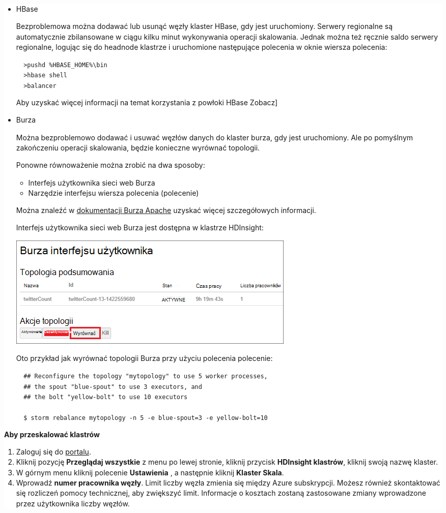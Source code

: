 - HBase

    Bezproblemowa można dodawać lub usunąć węzły klaster HBase, gdy jest uruchomiony. Serwery regionalne są automatycznie zbilansowane w ciągu kilku minut wykonywania operacji skalowania. Jednak można też ręcznie saldo serwery regionalne, logując się do headnode klastrze i uruchomione następujące polecenia w oknie wiersza polecenia:

        >pushd %HBASE_HOME%\bin
        >hbase shell
        >balancer

    Aby uzyskać więcej informacji na temat korzystania z powłoki HBase Zobacz]
- Burza

    Można bezproblemowo dodawać i usuwać węzłów danych do klaster burza, gdy jest uruchomiony. Ale po pomyślnym zakończeniu operacji skalowania, będzie konieczne wyrównać topologii.

    Ponowne równoważenie można zrobić na dwa sposoby:

    * Interfejs użytkownika sieci web Burza
    * Narzędzie interfejsu wiersza polecenia (polecenie)

    Można znaleźć w [dokumentacji Burza Apache](http://storm.apache.org/documentation/Understanding-the-parallelism-of-a-Storm-topology.html) uzyskać więcej szczegółowych informacji.

    Interfejs użytkownika sieci web Burza jest dostępna w klastrze HDInsight:

    ![ponownego równoważenia skali Burza hdinsight](./media/hdinsight-administer-use-portal-linux/hdinsight.portal.scale.cluster.storm.rebalance.png)

    Oto przykład jak wyrównać topologii Burza przy użyciu polecenia polecenie:

        ## Reconfigure the topology "mytopology" to use 5 worker processes,
        ## the spout "blue-spout" to use 3 executors, and
        ## the bolt "yellow-bolt" to use 10 executors

        $ storm rebalance mytopology -n 5 -e blue-spout=3 -e yellow-bolt=10


**Aby przeskalować klastrów**

1. Zaloguj się do [portalu][azure-portal].
2. Kliknij pozycję **Przeglądaj wszystkie** z menu po lewej stronie, kliknij przycisk **HDInsight klastrów**, kliknij swoją nazwę klaster.
3. W górnym menu kliknij polecenie **Ustawienia** , a następnie kliknij **Klaster Skala**.
4. Wprowadź **numer pracownika węzły**. Limit liczby węzła zmienia się między Azure subskrypcji. Możesz również skontaktować się rozliczeń pomocy technicznej, aby zwiększyć limit.  Informacje o kosztach zostaną zastosowane zmiany wprowadzone przez użytkownika liczby węzłów.


[azure-portal]: https://portal.azure.com
[image-hadoopcommandline]: ./media/hdinsight-administer-use-portal-linux/hdinsight-hadoop-command-line.png "Wiersz polecenia Hadoop"